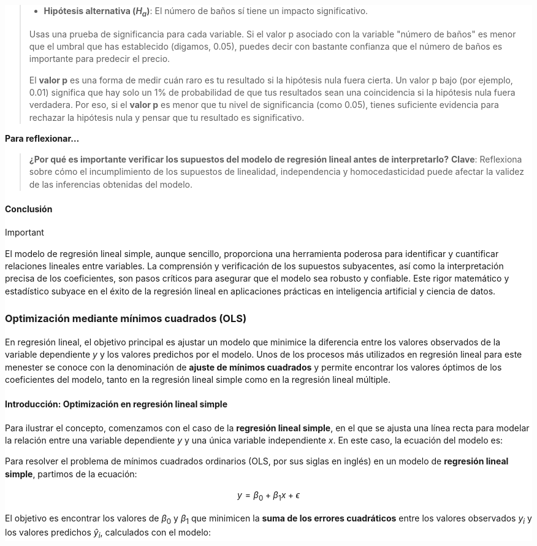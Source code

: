 > - **Hipótesis alternativa ($H_a$)**: El número de baños sí tiene un impacto significativo.
>
> Usas una prueba de significancia para cada variable. Si el valor p asociado con la variable "número de baños" es menor que el umbral que has establecido (digamos, 0.05), puedes decir con bastante confianza que el número de baños es importante para predecir el precio.
>
> El **valor p** es una forma de medir cuán raro es tu resultado si la hipótesis nula fuera cierta. Un valor p bajo (por ejemplo, 0.01) significa que hay solo un 1% de probabilidad de que tus resultados sean una coincidencia si la hipótesis nula fuera verdadera. Por eso, si el **valor p** es menor que tu nivel de significancia (como 0.05), tienes suficiente evidencia para rechazar la hipótesis nula y pensar que tu resultado es significativo.
>

**Para reflexionar…**

> **¿Por qué es importante verificar los supuestos del modelo de regresión lineal antes de interpretarlo?**
> **Clave**: Reflexiona sobre cómo el incumplimiento de los supuestos de linealidad, independencia y homocedasticidad puede afectar la validez de las inferencias obtenidas del modelo.

#### Conclusión

> [!important]
>
> El modelo de regresión lineal simple, aunque sencillo, proporciona una herramienta poderosa para identificar y cuantificar relaciones lineales entre variables. La comprensión y verificación de los supuestos subyacentes, así como la interpretación precisa de los coeficientes, son pasos críticos para asegurar que el modelo sea robusto y confiable. Este rigor matemático y estadístico subyace en el éxito de la regresión lineal en aplicaciones prácticas en inteligencia artificial y ciencia de datos.

### Optimización mediante mínimos cuadrados (OLS)

En regresión lineal, el objetivo principal es ajustar un modelo que minimice la diferencia entre los valores observados de la variable dependiente $y$ y los valores predichos por el modelo. Unos de los procesos más utilizados en regresión lineal para este menester se conoce con la denominación de **ajuste de mínimos cuadrados** y permite encontrar los valores óptimos de los coeficientes del modelo, tanto en la regresión lineal simple como en la regresión lineal múltiple.

#### Introducción: Optimización en regresión lineal simple

Para ilustrar el concepto, comenzamos con el caso de la **regresión lineal simple**, en el que se ajusta una línea recta para modelar la relación entre una variable dependiente $y$ y una única variable independiente $x$. En este caso, la ecuación del modelo es:

Para resolver el problema de mínimos cuadrados ordinarios (OLS, por sus siglas en inglés) en un modelo de **regresión lineal simple**, partimos de la ecuación:

```math
y = \beta_0 + \beta_1 x + \epsilon
```

El objetivo es encontrar los valores de $\beta_0$ y $\beta_1$ que minimicen la **suma de los errores cuadráticos** entre los valores observados $y_i$ y los valores predichos $\hat{y}_i$, calculados con el modelo:
